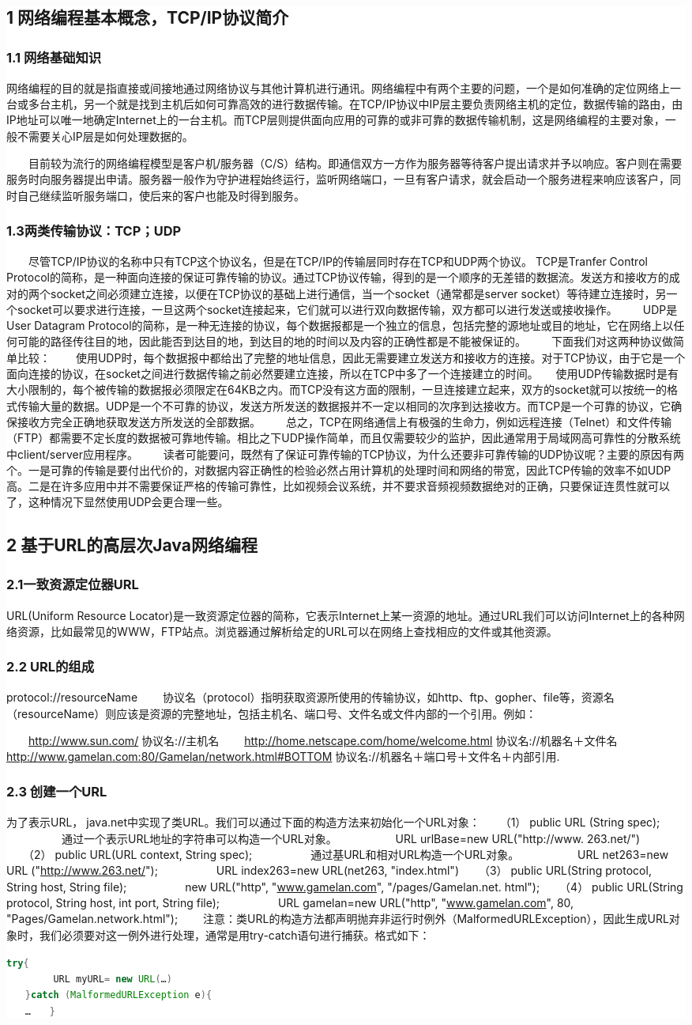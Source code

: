 
## 1 网络编程基本概念，TCP/IP协议简介
### 1.1 网络基础知识
网络编程的目的就是指直接或间接地通过网络协议与其他计算机进行通讯。网络编程中有两个主要的问题，一个是如何准确的定位网络上一台或多台主机，另一个就是找到主机后如何可靠高效的进行数据传输。在TCP/IP协议中IP层主要负责网络主机的定位，数据传输的路由，由IP地址可以唯一地确定Internet上的一台主机。而TCP层则提供面向应用的可靠的或非可靠的数据传输机制，这是网络编程的主要对象，一般不需要关心IP层是如何处理数据的。

　　目前较为流行的网络编程模型是客户机/服务器（C/S）结构。即通信双方一方作为服务器等待客户提出请求并予以响应。客户则在需要服务时向服务器提出申请。服务器一般作为守护进程始终运行，监听网络端口，一旦有客户请求，就会启动一个服务进程来响应该客户，同时自己继续监听服务端口，使后来的客户也能及时得到服务。
  
### 1.3两类传输协议：TCP；UDP

　　尽管TCP/IP协议的名称中只有TCP这个协议名，但是在TCP/IP的传输层同时存在TCP和UDP两个协议。
TCP是Tranfer Control Protocol的简称，是一种面向连接的保证可靠传输的协议。通过TCP协议传输，得到的是一个顺序的无差错的数据流。发送方和接收方的成对的两个socket之间必须建立连接，以便在TCP协议的基础上进行通信，当一个socket（通常都是server socket）等待建立连接时，另一个socket可以要求进行连接，一旦这两个socket连接起来，它们就可以进行双向数据传输，双方都可以进行发送或接收操作。
　　UDP是User Datagram Protocol的简称，是一种无连接的协议，每个数据报都是一个独立的信息，包括完整的源地址或目的地址，它在网络上以任何可能的路径传往目的地，因此能否到达目的地，到达目的地的时间以及内容的正确性都是不能被保证的。 
　　下面我们对这两种协议做简单比较：
　　使用UDP时，每个数据报中都给出了完整的地址信息，因此无需要建立发送方和接收方的连接。对于TCP协议，由于它是一个面向连接的协议，在socket之间进行数据传输之前必然要建立连接，所以在TCP中多了一个连接建立的时间。
 　使用UDP传输数据时是有大小限制的，每个被传输的数据报必须限定在64KB之内。而TCP没有这方面的限制，一旦连接建立起来，双方的socket就可以按统一的格式传输大量的数据。UDP是一个不可靠的协议，发送方所发送的数据报并不一定以相同的次序到达接收方。而TCP是一个可靠的协议，它确保接收方完全正确地获取发送方所发送的全部数据。
　　总之，TCP在网络通信上有极强的生命力，例如远程连接（Telnet）和文件传输（FTP）都需要不定长度的数据被可靠地传输。相比之下UDP操作简单，而且仅需要较少的监护，因此通常用于局域网高可靠性的分散系统中client/server应用程序。
　　读者可能要问，既然有了保证可靠传输的TCP协议，为什么还要非可靠传输的UDP协议呢？主要的原因有两个。一是可靠的传输是要付出代价的，对数据内容正确性的检验必然占用计算机的处理时间和网络的带宽，因此TCP传输的效率不如UDP高。二是在许多应用中并不需要保证严格的传输可靠性，比如视频会议系统，并不要求音频视频数据绝对的正确，只要保证连贯性就可以了，这种情况下显然使用UDP会更合理一些。
  
## 2 基于URL的高层次Java网络编程
### 2.1一致资源定位器URL

URL(Uniform Resource Locator)是一致资源定位器的简称，它表示Internet上某一资源的地址。通过URL我们可以访问Internet上的各种网络资源，比如最常见的WWW，FTP站点。浏览器通过解析给定的URL可以在网络上查找相应的文件或其他资源。
### 2.2 URL的组成

protocol://resourceName
　　协议名（protocol）指明获取资源所使用的传输协议，如http、ftp、gopher、file等，资源名（resourceName）则应该是资源的完整地址，包括主机名、端口号、文件名或文件内部的一个引用。例如：
  
　　http://www.sun.com/ 协议名://主机名
　　http://home.netscape.com/home/welcome.html 协议名://机器名＋文件名
　　http://www.gamelan.com:80/Gamelan/network.html#BOTTOM 协议名://机器名＋端口号＋文件名＋内部引用.
  
### 2.3 创建一个URL
为了表示URL， java.net中实现了类URL。我们可以通过下面的构造方法来初始化一个URL对象：
　　（1） public URL (String spec);
　　　　　通过一个表示URL地址的字符串可以构造一个URL对象。
　　　　　URL urlBase=new URL("http://www. 263.net/") 
　　（2） public URL(URL context, String spec);
　　　　　通过基URL和相对URL构造一个URL对象。
　　　　　URL net263=new URL ("http://www.263.net/");
　　　　　URL index263=new URL(net263, "index.html")
　　（3） public URL(String protocol, String host, String file);
　　　　　new URL("http", "www.gamelan.com", "/pages/Gamelan.net. html");
　　（4） public URL(String protocol, String host, int port, String file);
　　　　　URL gamelan=new URL("http", "www.gamelan.com", 80, "Pages/Gamelan.network.html");
　　注意：类URL的构造方法都声明抛弃非运行时例外（MalformedURLException），因此生成URL对象时，我们必须要对这一例外进行处理，通常是用try-catch语句进行捕获。格式如下：
```java
try{
　　　　　URL myURL= new URL(…)
　　}catch (MalformedURLException e){
　　…　　}
```